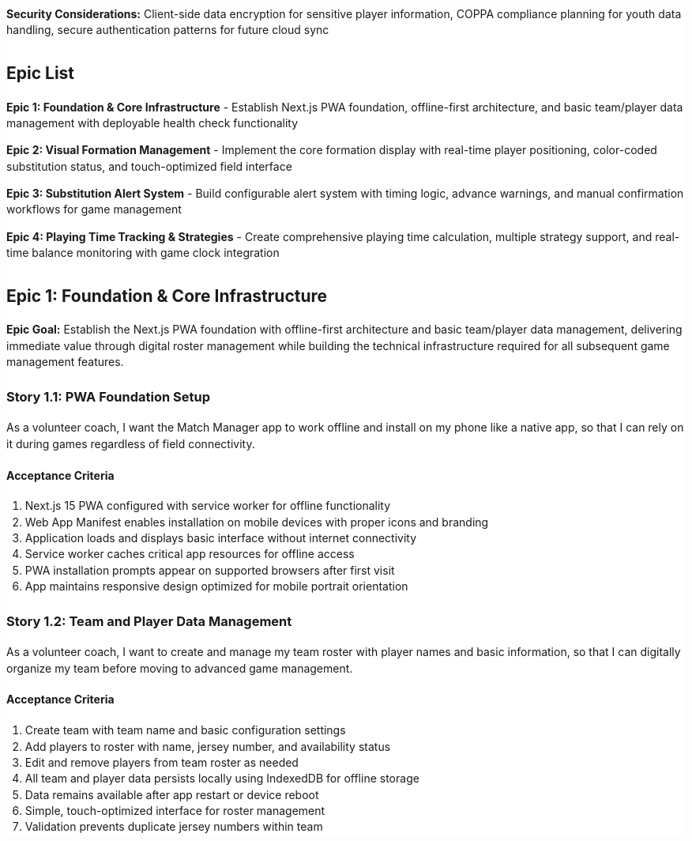**Security Considerations:** Client-side data encryption for sensitive player information, COPPA compliance planning for youth data handling, secure authentication patterns for future cloud sync

## Epic List

**Epic 1: Foundation & Core Infrastructure** - Establish Next.js PWA foundation, offline-first architecture, and basic team/player data management with deployable health check functionality

**Epic 2: Visual Formation Management** - Implement the core formation display with real-time player positioning, color-coded substitution status, and touch-optimized field interface

**Epic 3: Substitution Alert System** - Build configurable alert system with timing logic, advance warnings, and manual confirmation workflows for game management

**Epic 4: Playing Time Tracking & Strategies** - Create comprehensive playing time calculation, multiple strategy support, and real-time balance monitoring with game clock integration

## Epic 1: Foundation & Core Infrastructure

**Epic Goal:** Establish the Next.js PWA foundation with offline-first architecture and basic team/player data management, delivering immediate value through digital roster management while building the technical infrastructure required for all subsequent game management features.

### Story 1.1: PWA Foundation Setup

As a volunteer coach,
I want the Match Manager app to work offline and install on my phone like a native app,
so that I can rely on it during games regardless of field connectivity.

#### Acceptance Criteria

1. Next.js 15 PWA configured with service worker for offline functionality
2. Web App Manifest enables installation on mobile devices with proper icons and branding
3. Application loads and displays basic interface without internet connectivity
4. Service worker caches critical app resources for offline access
5. PWA installation prompts appear on supported browsers after first visit
6. App maintains responsive design optimized for mobile portrait orientation

### Story 1.2: Team and Player Data Management

As a volunteer coach,
I want to create and manage my team roster with player names and basic information,
so that I can digitally organize my team before moving to advanced game management.

#### Acceptance Criteria

1. Create team with team name and basic configuration settings
2. Add players to roster with name, jersey number, and availability status
3. Edit and remove players from team roster as needed
4. All team and player data persists locally using IndexedDB for offline storage
5. Data remains available after app restart or device reboot
6. Simple, touch-optimized interface for roster management
7. Validation prevents duplicate jersey numbers within team
